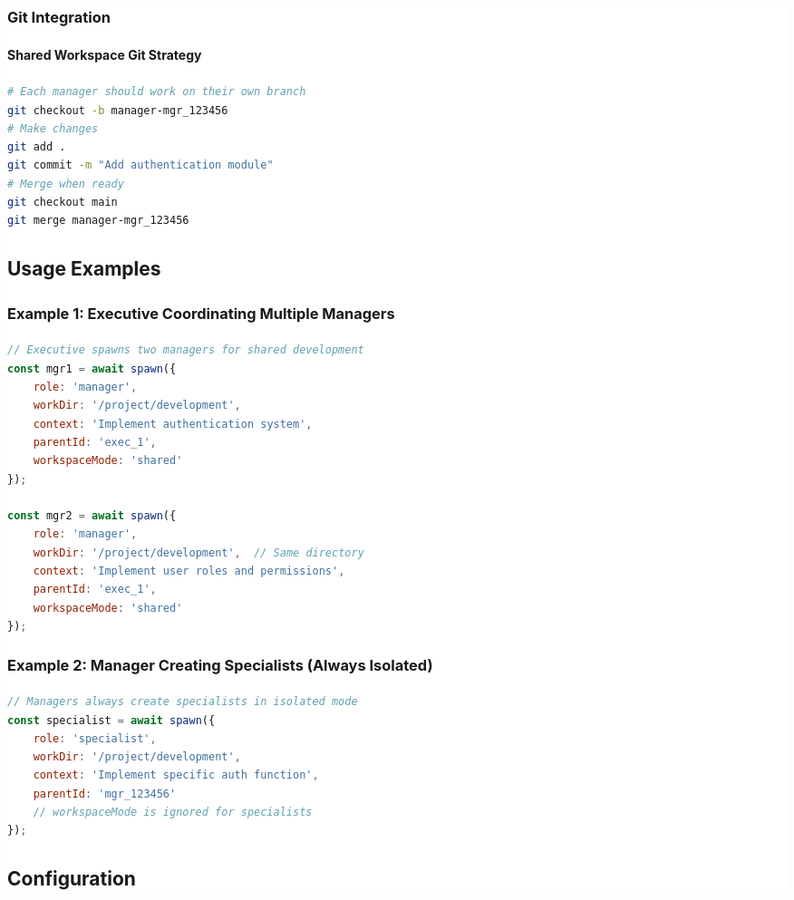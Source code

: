 ### Git Integration

#### Shared Workspace Git Strategy
```bash
# Each manager should work on their own branch
git checkout -b manager-mgr_123456
# Make changes
git add .
git commit -m "Add authentication module"
# Merge when ready
git checkout main
git merge manager-mgr_123456
```

## Usage Examples

### Example 1: Executive Coordinating Multiple Managers

```javascript
// Executive spawns two managers for shared development
const mgr1 = await spawn({
    role: 'manager',
    workDir: '/project/development',
    context: 'Implement authentication system',
    parentId: 'exec_1',
    workspaceMode: 'shared'
});

const mgr2 = await spawn({
    role: 'manager',
    workDir: '/project/development',  // Same directory
    context: 'Implement user roles and permissions',
    parentId: 'exec_1',
    workspaceMode: 'shared'
});
```

### Example 2: Manager Creating Specialists (Always Isolated)

```javascript
// Managers always create specialists in isolated mode
const specialist = await spawn({
    role: 'specialist',
    workDir: '/project/development',
    context: 'Implement specific auth function',
    parentId: 'mgr_123456'
    // workspaceMode is ignored for specialists
});
```

## Configuration
